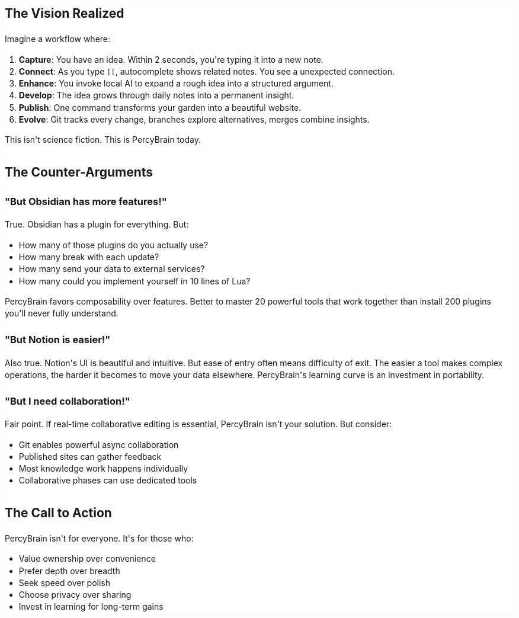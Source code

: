## The Vision Realized

Imagine a workflow where:

1. **Capture**: You have an idea. Within 2 seconds, you're typing it into a new note.
2. **Connect**: As you type `[[`, autocomplete shows related notes. You see a unexpected connection.
3. **Enhance**: You invoke local AI to expand a rough idea into a structured argument.
4. **Develop**: The idea grows through daily notes into a permanent insight.
5. **Publish**: One command transforms your garden into a beautiful website.
6. **Evolve**: Git tracks every change, branches explore alternatives, merges combine insights.

This isn't science fiction. This is PercyBrain today.

## The Counter-Arguments

### "But Obsidian has more features!"

True. Obsidian has a plugin for everything. But:

- How many of those plugins do you actually use?
- How many break with each update?
- How many send your data to external services?
- How many could you implement yourself in 10 lines of Lua?

PercyBrain favors composability over features. Better to master 20 powerful tools that work together than install 200 plugins you'll never fully understand.

### "But Notion is easier!"

Also true. Notion's UI is beautiful and intuitive. But ease of entry often means difficulty of exit. The easier a tool makes complex operations, the harder it becomes to move your data elsewhere. PercyBrain's learning curve is an investment in portability.

### "But I need collaboration!"

Fair point. If real-time collaborative editing is essential, PercyBrain isn't your solution. But consider:

- Git enables powerful async collaboration
- Published sites can gather feedback
- Most knowledge work happens individually
- Collaborative phases can use dedicated tools

## The Call to Action

PercyBrain isn't for everyone. It's for those who:

- Value ownership over convenience
- Prefer depth over breadth
- Seek speed over polish
- Choose privacy over sharing
- Invest in learning for long-term gains
